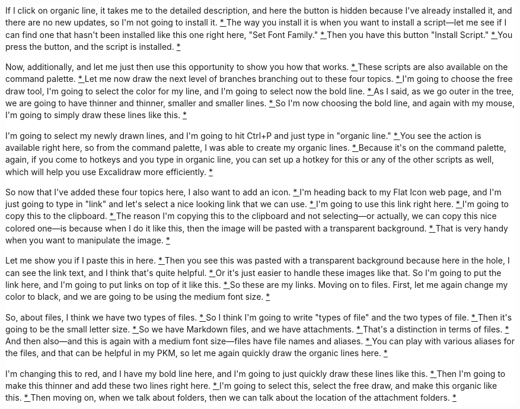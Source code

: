 If I click on organic line, it takes me to the detailed description, and here the button is hidden because I've already installed it, and there are no new updates, so I'm not going to install it. [* ](https://youtu.be/JMcNDdj_lPs?t=324) The way you install it is when you want to install a script—let me see if I can find one that hasn't been installed like this one right here, "Set Font Family." [* ](https://youtu.be/JMcNDdj_lPs?t=328) Then you have this button "Install Script." [* ](https://youtu.be/JMcNDdj_lPs?t=330) You press the button, and the script is installed. [* ](https://youtu.be/JMcNDdj_lPs?t=334)

Now, additionally, and let me just then use this opportunity to show you how that works. [* ](https://youtu.be/JMcNDdj_lPs?t=337) These scripts are also available on the command palette. [* ](https://youtu.be/JMcNDdj_lPs?t=340) Let me now draw the next level of branches branching out to these four topics. [* ](https://youtu.be/JMcNDdj_lPs?t=344) I'm going to choose the free draw tool, I'm going to select the color for my line, and I'm going to select now the bold line. [* ](https://youtu.be/JMcNDdj_lPs?t=349) As I said, as we go outer in the tree, we are going to have thinner and thinner, smaller and smaller lines. [* ](https://youtu.be/JMcNDdj_lPs?t=352) So I'm now choosing the bold line, and again with my mouse, I'm going to simply draw these lines like this. [* ](https://youtu.be/JMcNDdj_lPs?t=356)

I'm going to select my newly drawn lines, and I'm going to hit Ctrl+P and just type in "organic line." [* ](https://youtu.be/JMcNDdj_lPs?t=360) You see the action is available right here, so from the command palette, I was able to create my organic lines. [* ](https://youtu.be/JMcNDdj_lPs?t=364) Because it's on the command palette, again, if you come to hotkeys and you type in organic line, you can set up a hotkey for this or any of the other scripts as well, which will help you use Excalidraw more efficiently. [* ](https://youtu.be/JMcNDdj_lPs?t=367)

So now that I've added these four topics here, I also want to add an icon. [* ](https://youtu.be/JMcNDdj_lPs?t=371) I'm heading back to my Flat Icon web page, and I'm just going to type in "link" and let's select a nice looking link that we can use. [* ](https://youtu.be/JMcNDdj_lPs?t=374) I'm going to use this link right here. [* ](https://youtu.be/JMcNDdj_lPs?t=378) I'm going to copy this to the clipboard. [* ](https://youtu.be/JMcNDdj_lPs?t=380) The reason I'm copying this to the clipboard and not selecting—or actually, we can copy this nice colored one—is because when I do it like this, then the image will be pasted with a transparent background. [* ](https://youtu.be/JMcNDdj_lPs?t=385) That is very handy when you want to manipulate the image. [* ](https://youtu.be/JMcNDdj_lPs?t=390)

Let me show you if I paste this in here. [* ](https://youtu.be/JMcNDdj_lPs?t=392) Then you see this was pasted with a transparent background because here in the hole, I can see the link text, and I think that's quite helpful. [* ](https://youtu.be/JMcNDdj_lPs?t=396) Or it's just easier to handle these images like that. So I'm going to put the link here, and I'm going to put links on top of it like this. [* ](https://youtu.be/JMcNDdj_lPs?t=400) So these are my links. Moving on to files. First, let me again change my color to black, and we are going to be using the medium font size. [* ](https://youtu.be/JMcNDdj_lPs?t=405)

So, about files, I think we have two types of files. [* ](https://youtu.be/JMcNDdj_lPs?t=408) So I think I'm going to write "types of file" and the two types of file. [* ](https://youtu.be/JMcNDdj_lPs?t=416) Then it's going to be the small letter size. [* ](https://youtu.be/JMcNDdj_lPs?t=418) So we have Markdown files, and we have attachments. [* ](https://youtu.be/JMcNDdj_lPs?t=421) That's a distinction in terms of files. [* ](https://youtu.be/JMcNDdj_lPs?t=426) And then also—and this is again with a medium font size—files have file names and aliases. [* ](https://youtu.be/JMcNDdj_lPs?t=430) You can play with various aliases for the files, and that can be helpful in my PKM, so let me again quickly draw the organic lines here. [* ](https://youtu.be/JMcNDdj_lPs?t=435)

I'm changing this to red, and I have my bold line here, and I'm going to just quickly draw these lines like this. [* ](https://youtu.be/JMcNDdj_lPs?t=441) Then I'm going to make this thinner and add these two lines right here. [* ](https://youtu.be/JMcNDdj_lPs?t=445) I'm going to select this, select the free draw, and make this organic like this. [* ](https://youtu.be/JMcNDdj_lPs?t=448) Then moving on, when we talk about folders, then we can talk about the location of the attachment folders. [* ](https://youtu.be/JMcNDdj_lPs?t=451)
